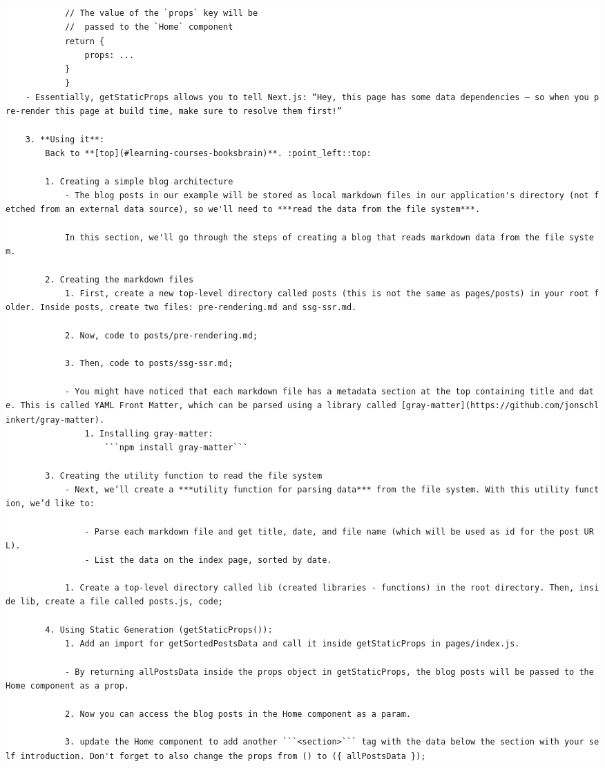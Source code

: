                 // The value of the `props` key will be
                //  passed to the `Home` component
                return {
                    props: ...
                }
                }
        - Essentially, getStaticProps allows you to tell Next.js: “Hey, this page has some data dependencies — so when you pre-render this page at build time, make sure to resolve them first!”

        3. **Using it**:
            Back to **[top](#learning-courses-booksbrain)**. :point_left::top:

            1. Creating a simple blog architecture
                - The blog posts in our example will be stored as local markdown files in our application's directory (not fetched from an external data source), so we'll need to ***read the data from the file system***.

                In this section, we'll go through the steps of creating a blog that reads markdown data from the file system.

            2. Creating the markdown files
                1. First, create a new top-level directory called posts (this is not the same as pages/posts) in your root folder. Inside posts, create two files: pre-rendering.md and ssg-ssr.md.

                2. Now, code to posts/pre-rendering.md;

                3. Then, code to posts/ssg-ssr.md;

                - You might have noticed that each markdown file has a metadata section at the top containing title and date. This is called YAML Front Matter, which can be parsed using a library called [gray-matter](https://github.com/jonschlinkert/gray-matter).
                    1. Installing gray-matter:
                        ```npm install gray-matter```
            
            3. Creating the utility function to read the file system
                - Next, we’ll create a ***utility function for parsing data*** from the file system. With this utility function, we’d like to:

                    - Parse each markdown file and get title, date, and file name (which will be used as id for the post URL).
                    - List the data on the index page, sorted by date.
                
                1. Create a top-level directory called lib (created libraries - functions) in the root directory. Then, inside lib, create a file called posts.js, code;

            4. Using Static Generation (getStaticProps()):
                1. Add an import for getSortedPostsData and call it inside getStaticProps in pages/index.js.

                - By returning allPostsData inside the props object in getStaticProps, the blog posts will be passed to the Home component as a prop.

                2. Now you can access the blog posts in the Home component as a param.

                3. update the Home component to add another ```<section>``` tag with the data below the section with your self introduction. Don't forget to also change the props from () to ({ allPostsData });
